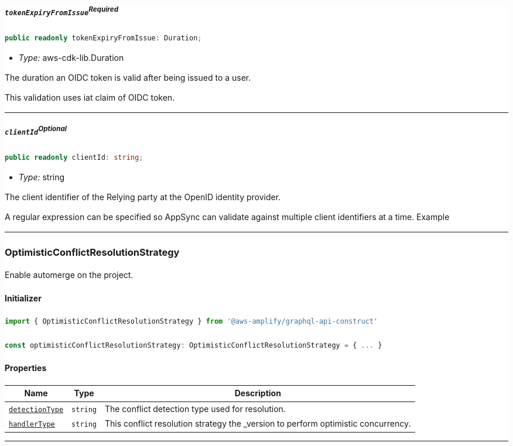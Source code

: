 ##### `tokenExpiryFromIssue`<sup>Required</sup> <a name="tokenExpiryFromIssue" id="@aws-amplify/graphql-api-construct.OIDCAuthorizationConfig.property.tokenExpiryFromIssue"></a>

```typescript
public readonly tokenExpiryFromIssue: Duration;
```

- *Type:* aws-cdk-lib.Duration

The duration an OIDC token is valid after being issued to a user.

This validation uses iat claim of OIDC token.

---

##### `clientId`<sup>Optional</sup> <a name="clientId" id="@aws-amplify/graphql-api-construct.OIDCAuthorizationConfig.property.clientId"></a>

```typescript
public readonly clientId: string;
```

- *Type:* string

The client identifier of the Relying party at the OpenID identity provider.

A regular expression can be specified so AppSync can validate against multiple client identifiers at a time. Example

---

### OptimisticConflictResolutionStrategy <a name="OptimisticConflictResolutionStrategy" id="@aws-amplify/graphql-api-construct.OptimisticConflictResolutionStrategy"></a>

Enable automerge on the project.

#### Initializer <a name="Initializer" id="@aws-amplify/graphql-api-construct.OptimisticConflictResolutionStrategy.Initializer"></a>

```typescript
import { OptimisticConflictResolutionStrategy } from '@aws-amplify/graphql-api-construct'

const optimisticConflictResolutionStrategy: OptimisticConflictResolutionStrategy = { ... }
```

#### Properties <a name="Properties" id="Properties"></a>

| **Name** | **Type** | **Description** |
| --- | --- | --- |
| <code><a href="#@aws-amplify/graphql-api-construct.OptimisticConflictResolutionStrategy.property.detectionType">detectionType</a></code> | <code>string</code> | The conflict detection type used for resolution. |
| <code><a href="#@aws-amplify/graphql-api-construct.OptimisticConflictResolutionStrategy.property.handlerType">handlerType</a></code> | <code>string</code> | This conflict resolution strategy the _version to perform optimistic concurrency. |

---
